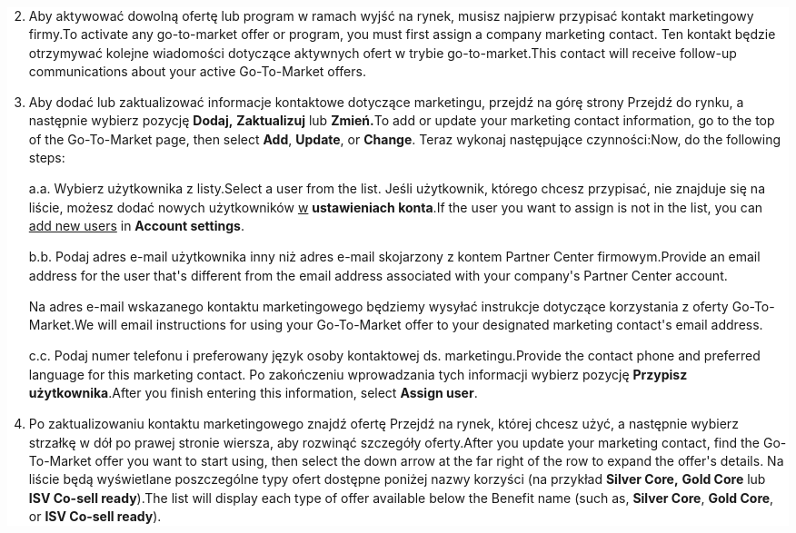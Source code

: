 2. <span data-ttu-id="113a1-213">Aby aktywować dowolną ofertę lub program w ramach wyjść na rynek, musisz najpierw przypisać kontakt marketingowy firmy.</span><span class="sxs-lookup"><span data-stu-id="113a1-213">To activate any go-to-market offer or program, you must first assign a company marketing contact.</span></span> <span data-ttu-id="113a1-214">Ten kontakt będzie otrzymywać kolejne wiadomości dotyczące aktywnych ofert w trybie go-to-market.</span><span class="sxs-lookup"><span data-stu-id="113a1-214">This contact will receive follow-up communications about your active Go-To-Market offers.</span></span>

3. <span data-ttu-id="113a1-215">Aby dodać lub zaktualizować informacje kontaktowe dotyczące marketingu, przejdź na górę strony Przejdź do rynku, a następnie wybierz pozycję **Dodaj,** **Zaktualizuj** lub **Zmień.**</span><span class="sxs-lookup"><span data-stu-id="113a1-215">To add or update your marketing contact information, go to the top of the Go-To-Market page, then select **Add**, **Update**, or **Change**.</span></span> <span data-ttu-id="113a1-216">Teraz wykonaj następujące czynności:</span><span class="sxs-lookup"><span data-stu-id="113a1-216">Now, do the following steps:</span></span>  

   <span data-ttu-id="113a1-217">a.</span><span class="sxs-lookup"><span data-stu-id="113a1-217">a.</span></span> <span data-ttu-id="113a1-218">Wybierz użytkownika z listy.</span><span class="sxs-lookup"><span data-stu-id="113a1-218">Select a user from the list.</span></span> <span data-ttu-id="113a1-219">Jeśli użytkownik, którego chcesz przypisać, nie znajduje się na liście, możesz dodać nowych użytkowników [w](create-user-accounts-and-set-permissions.md) **ustawieniach konta**.</span><span class="sxs-lookup"><span data-stu-id="113a1-219">If the user you want to assign is not in the list, you can [add new users](create-user-accounts-and-set-permissions.md) in **Account settings**.</span></span>

   <span data-ttu-id="113a1-220">b.</span><span class="sxs-lookup"><span data-stu-id="113a1-220">b.</span></span> <span data-ttu-id="113a1-221">Podaj adres e-mail użytkownika inny niż adres e-mail skojarzony z kontem Partner Center firmowym.</span><span class="sxs-lookup"><span data-stu-id="113a1-221">Provide an email address for the user that's different from the email address associated with your company's Partner Center account.</span></span>

      <span data-ttu-id="113a1-222">Na adres e-mail wskazanego kontaktu marketingowego będziemy wysyłać instrukcje dotyczące korzystania z oferty Go-To-Market.</span><span class="sxs-lookup"><span data-stu-id="113a1-222">We will email instructions for using your Go-To-Market offer to your designated marketing contact's email address.</span></span>

   <span data-ttu-id="113a1-223">c.</span><span class="sxs-lookup"><span data-stu-id="113a1-223">c.</span></span>  <span data-ttu-id="113a1-224">Podaj numer telefonu i preferowany język osoby kontaktowej ds. marketingu.</span><span class="sxs-lookup"><span data-stu-id="113a1-224">Provide the contact phone and preferred language for this marketing contact.</span></span> <span data-ttu-id="113a1-225">Po zakończeniu wprowadzania tych informacji wybierz pozycję **Przypisz użytkownika**.</span><span class="sxs-lookup"><span data-stu-id="113a1-225">After you finish entering this information, select **Assign user**.</span></span>

4. <span data-ttu-id="113a1-226">Po zaktualizowaniu kontaktu marketingowego znajdź ofertę Przejdź na rynek, której chcesz użyć, a następnie wybierz strzałkę w dół po prawej stronie wiersza, aby rozwinąć szczegóły oferty.</span><span class="sxs-lookup"><span data-stu-id="113a1-226">After you update your marketing contact, find the Go-To-Market offer you want to start using, then select the down arrow at the far right of the row to expand the offer's details.</span></span> <span data-ttu-id="113a1-227">Na liście będą wyświetlane poszczególne typy ofert dostępne poniżej nazwy korzyści (na przykład **Silver Core,** **Gold Core** lub **ISV Co-sell ready**).</span><span class="sxs-lookup"><span data-stu-id="113a1-227">The list will display each type of offer available below the Benefit name (such as, **Silver Core**, **Gold Core**, or **ISV Co-sell ready**).</span></span>
